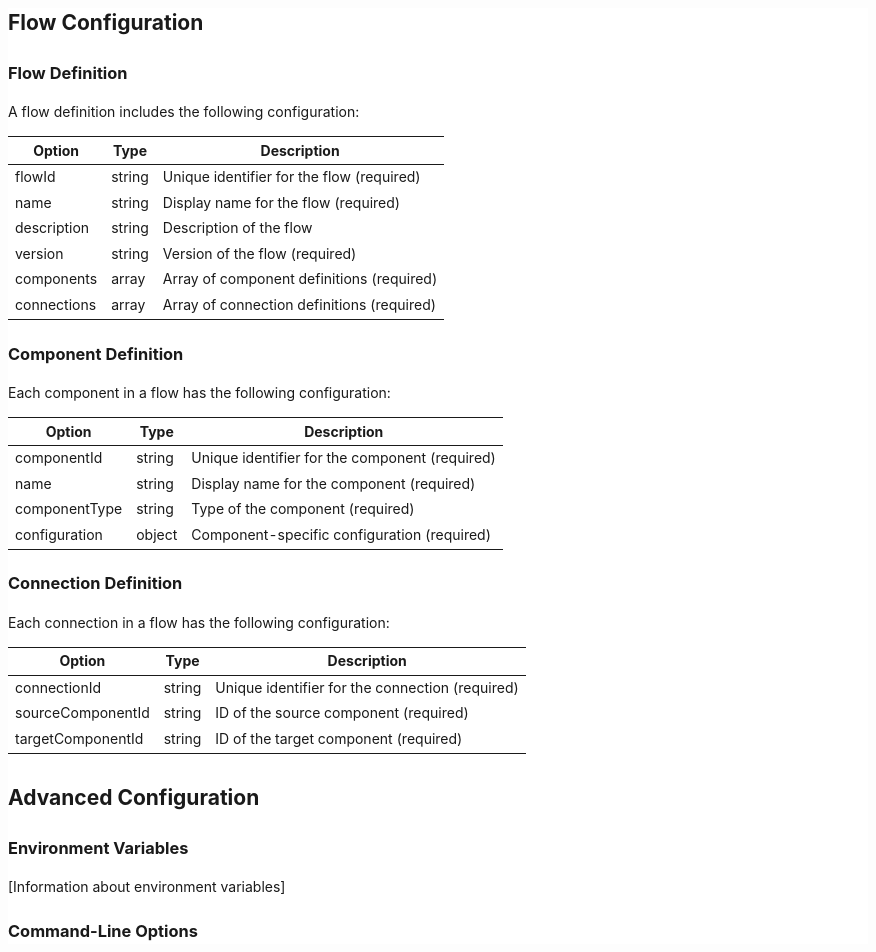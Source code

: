 ## Flow Configuration

### Flow Definition

A flow definition includes the following configuration:

| Option | Type | Description |
|--------|------|-------------|
| flowId | string | Unique identifier for the flow (required) |
| name | string | Display name for the flow (required) |
| description | string | Description of the flow |
| version | string | Version of the flow (required) |
| components | array | Array of component definitions (required) |
| connections | array | Array of connection definitions (required) |

### Component Definition

Each component in a flow has the following configuration:

| Option | Type | Description |
|--------|------|-------------|
| componentId | string | Unique identifier for the component (required) |
| name | string | Display name for the component (required) |
| componentType | string | Type of the component (required) |
| configuration | object | Component-specific configuration (required) |

### Connection Definition

Each connection in a flow has the following configuration:

| Option | Type | Description |
|--------|------|-------------|
| connectionId | string | Unique identifier for the connection (required) |
| sourceComponentId | string | ID of the source component (required) |
| targetComponentId | string | ID of the target component (required) |

## Advanced Configuration

### Environment Variables

[Information about environment variables]

### Command-Line Options
